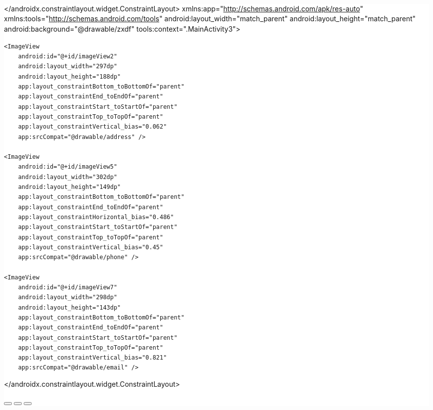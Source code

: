 
</androidx.constraintlayout.widget.ConstraintLayout>
 xmlns:app="http://schemas.android.com/apk/res-auto"
    xmlns:tools="http://schemas.android.com/tools"
    android:layout_width="match_parent"
    android:layout_height="match_parent"
    android:background="@drawable/zxdf"
    tools:context=".MainActivity3">

    <ImageView
        android:id="@+id/imageView2"
        android:layout_width="297dp"
        android:layout_height="188dp"
        app:layout_constraintBottom_toBottomOf="parent"
        app:layout_constraintEnd_toEndOf="parent"
        app:layout_constraintStart_toStartOf="parent"
        app:layout_constraintTop_toTopOf="parent"
        app:layout_constraintVertical_bias="0.062"
        app:srcCompat="@drawable/address" />

    <ImageView
        android:id="@+id/imageView5"
        android:layout_width="302dp"
        android:layout_height="149dp"
        app:layout_constraintBottom_toBottomOf="parent"
        app:layout_constraintEnd_toEndOf="parent"
        app:layout_constraintHorizontal_bias="0.486"
        app:layout_constraintStart_toStartOf="parent"
        app:layout_constraintTop_toTopOf="parent"
        app:layout_constraintVertical_bias="0.45"
        app:srcCompat="@drawable/phone" />

    <ImageView
        android:id="@+id/imageView7"
        android:layout_width="298dp"
        android:layout_height="143dp"
        app:layout_constraintBottom_toBottomOf="parent"
        app:layout_constraintEnd_toEndOf="parent"
        app:layout_constraintStart_toStartOf="parent"
        app:layout_constraintTop_toTopOf="parent"
        app:layout_constraintVertical_bias="0.821"
        app:srcCompat="@drawable/email" />

</androidx.constraintlayout.widget.ConstraintLayout>
<?xml version="1.0" encoding="utf-8"?>
<LinearLayout xmlns:android="http://schemas.android.com/apk/res/android" android:orientation="vertical" android:layout_width="fill_parent" android:layout_height="fill_parent">
    <TextView android:layout_width="fill_parent" android:layout_height="wrap_content" />
    <Button android:layout_height="wrap_content" android:clickable="true" android:autoLink="web" android:cursorVisible="true" android:layout_width="match_parent" android:id="@+id/button_so" android:text="WIKIBITSATHY" android:linksClickable="true" android:onClick="goToSo"></Button>
    <Button android:layout_height="wrap_content" android:layout_width="match_parent" android:text="Moodle" android:autoLink="web" android:clickable="true" android:id="@+id/button_sa" android:onClick="goToSu"></Button>
    <Button android:layout_height="wrap_content" android:layout_width="match_parent" android:text="Moodle" android:autoLink="web" android:clickable="true" android:id="@+id/button_sm" android:onClick="goToSu"></Button>
